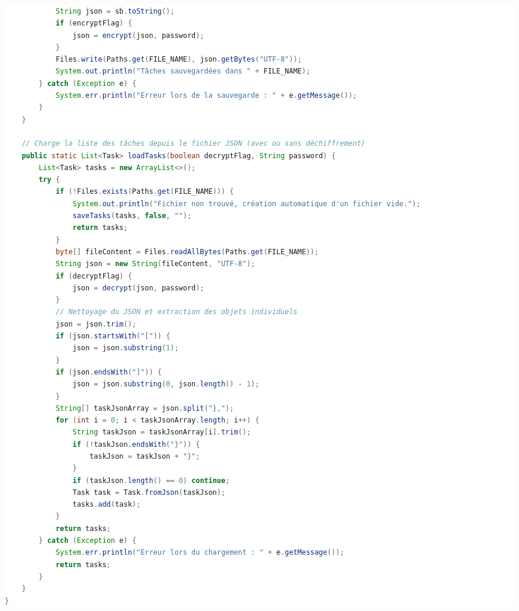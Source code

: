 ```java
            String json = sb.toString();
            if (encryptFlag) {
                json = encrypt(json, password);
            }
            Files.write(Paths.get(FILE_NAME), json.getBytes("UTF-8"));
            System.out.println("Tâches sauvegardées dans " + FILE_NAME);
        } catch (Exception e) {
            System.err.println("Erreur lors de la sauvegarde : " + e.getMessage());
        }
    }

    // Charge la liste des tâches depuis le fichier JSON (avec ou sans déchiffrement)
    public static List<Task> loadTasks(boolean decryptFlag, String password) {
        List<Task> tasks = new ArrayList<>();
        try {
            if (!Files.exists(Paths.get(FILE_NAME))) {
                System.out.println("Fichier non trouvé, création automatique d'un fichier vide.");
                saveTasks(tasks, false, "");
                return tasks;
            }
            byte[] fileContent = Files.readAllBytes(Paths.get(FILE_NAME));
            String json = new String(fileContent, "UTF-8");
            if (decryptFlag) {
                json = decrypt(json, password);
            }
            // Nettoyage du JSON et extraction des objets individuels
            json = json.trim();
            if (json.startsWith("[")) {
                json = json.substring(1);
            }
            if (json.endsWith("]")) {
                json = json.substring(0, json.length() - 1);
            }
            String[] taskJsonArray = json.split("},");
            for (int i = 0; i < taskJsonArray.length; i++) {
                String taskJson = taskJsonArray[i].trim();
                if (!taskJson.endsWith("}")) {
                    taskJson = taskJson + "}";
                }
                if (taskJson.length() == 0) continue;
                Task task = Task.fromJson(taskJson);
                tasks.add(task);
            }
            return tasks;
        } catch (Exception e) {
            System.err.println("Erreur lors du chargement : " + e.getMessage());
            return tasks;
        }
    }
}
```
